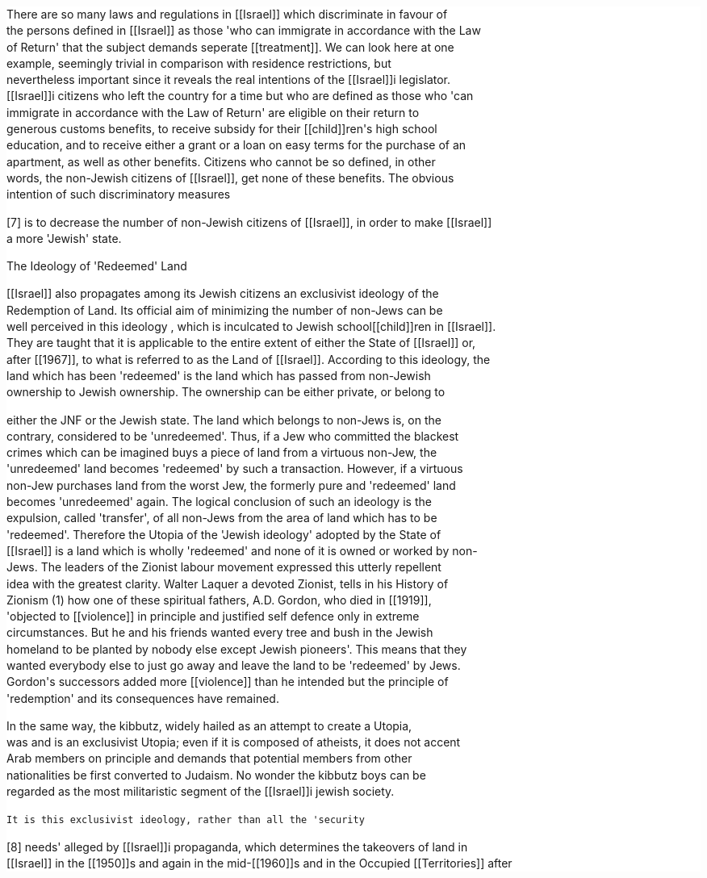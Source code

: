 There are so many laws and regulations in [[Israel]] which discriminate in favour of  
the persons defined in [[Israel]] as those 'who can immigrate in accordance with the Law  
of Return' that the subject demands seperate [[treatment]]. We can look here at one  
example, seemingly trivial in comparison with residence restrictions, but  
nevertheless important since it reveals the real intentions of the [[Israel]]i legislator.  
[[Israel]]i citizens who left the country for a time but who are defined as those who 'can  
immigrate in accordance with the Law of Return' are eligible on their return to  
generous customs benefits, to receive subsidy for their [[child]]ren's high school  
education, and to receive either a grant or a loan on easy terms for the purchase of an  
apartment, as well as other benefits. Citizens who cannot be so defined, in other  
words, the non-Jewish citizens of [[Israel]], get none of these benefits. The obvious  
intention of such discriminatory measures

\[7\] is to decrease the number of non-Jewish citizens of [[Israel]], in order to make [[Israel]]  
a more 'Jewish' state.

The Ideology of 'Redeemed' Land

[[Israel]] also propagates among its Jewish citizens an exclusivist ideology of the  
Redemption of Land. Its official aim of minimizing the number of non-Jews can be  
well perceived in this ideology , which is inculcated to Jewish school[[child]]ren in [[Israel]].  
They are taught that it is applicable to the entire extent of either the State of [[Israel]] or,  
after [[1967]], to what is referred to as the Land of [[Israel]]. According to this ideology, the  
land which has been 'redeemed' is the land which has passed from non-Jewish  
ownership to Jewish ownership. The ownership can be either private, or belong to

either the JNF or the Jewish state. The land which belongs to non-Jews is, on the  
contrary, considered to be 'unredeemed'. Thus, if a Jew who committed the blackest  
crimes which can be imagined buys a piece of land from a virtuous non-Jew, the  
'unredeemed' land becomes 'redeemed' by such a transaction. However, if a virtuous  
non-Jew purchases land from the worst Jew, the formerly pure and 'redeemed' land  
becomes 'unredeemed' again. The logical conclusion of such an ideology is the  
expulsion, called 'transfer', of all non-Jews from the area of land which has to be  
'redeemed'. Therefore the Utopia of the 'Jewish ideology' adopted by the State of  
[[Israel]] is a land which is wholly 'redeemed' and none of it is owned or worked by non-  
Jews. The leaders of the Zionist labour movement expressed this utterly repellent  
idea with the greatest clarity. Walter Laquer a devoted Zionist, tells in his History of  
Zionism (1) how one of these spiritual fathers, A.D. Gordon, who died in [[1919]],  
'objected to [[violence]] in principle and justified self defence only in extreme  
circumstances. But he and his friends wanted every tree and bush in the Jewish  
homeland to be planted by nobody else except Jewish pioneers'. This means that they  
wanted everybody else to just go away and leave the land to be 'redeemed' by Jews.  
Gordon's successors added more [[violence]] than he intended but the principle of  
'redemption' and its consequences have remained.

In the same way, the kibbutz, widely hailed as an attempt to create a Utopia,  
was and is an exclusivist Utopia; even if it is composed of atheists, it does not accent  
Arab members on principle and demands that potential members from other  
nationalities be first converted to Judaism. No wonder the kibbutz boys can be  
regarded as the most militaristic segment of the [[Israel]]i jewish society.

    It is this exclusivist ideology, rather than all the 'security
    

\[8\] needs' alleged by [[Israel]]i propaganda, which determines the takeovers of land in  
[[Israel]] in the [[1950]]s and again in the mid-[[1960]]s and in the Occupied [[Territories]] after
